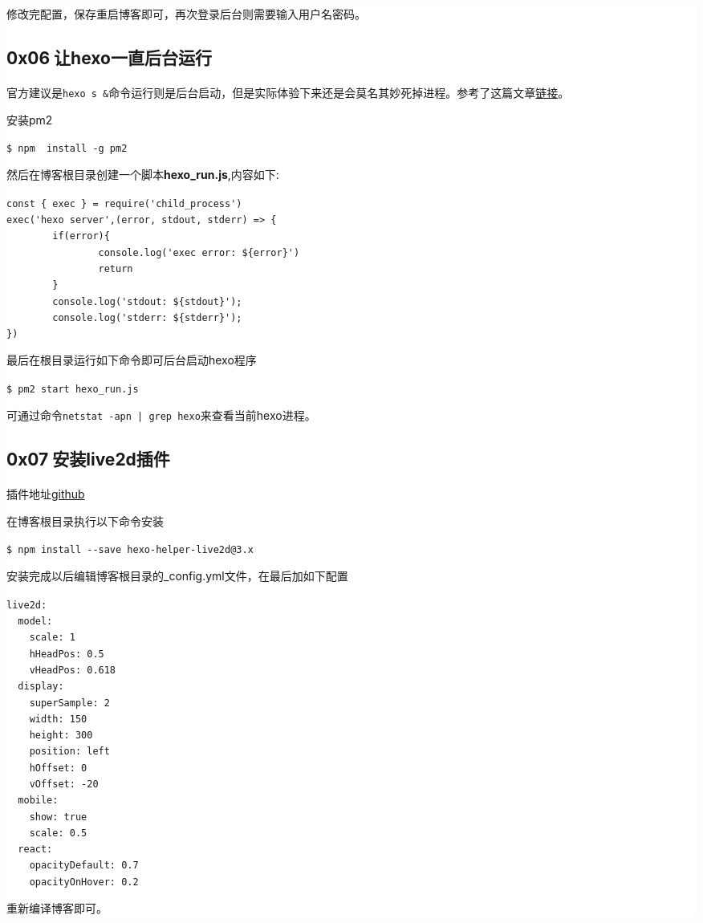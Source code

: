 修改完配置，保存重启博客即可，再次登录后台则需要输入用户名密码。

## 0x06 让hexo一直后台运行

官方建议是`hexo s &`命令运行则是后台启动，但是实际体验下来还是会莫名其妙死掉进程。参考了这篇文章[链接](https://blog.csdn.net/Tangcuyuha/article/details/80331169)。

安装pm2

```shell
$ npm  install -g pm2
```

然后在博客根目录创建一个脚本**hexo_run.js**,内容如下:

```
const { exec } = require('child_process')
exec('hexo server',(error, stdout, stderr) => {
        if(error){
                console.log('exec error: ${error}')
                return
        }
        console.log('stdout: ${stdout}');
        console.log('stderr: ${stderr}');
})
```

最后在根目录运行如下命令即可后台启动hexo程序

```
$ pm2 start hexo_run.js
```

可通过命令`netstat -apn | grep hexo`来查看当前hexo进程。

## 0x07 安装live2d插件

插件地址[github](https://github.com/EYHN/hexo-helper-live2d)

在博客根目录执行以下命令安装

```
$ npm install --save hexo-helper-live2d@3.x
```

安装完成以后编辑博客根目录的_config.yml文件，在最后加如下配置

```
live2d:
  model:
    scale: 1
    hHeadPos: 0.5
    vHeadPos: 0.618
  display:
    superSample: 2
    width: 150
    height: 300
    position: left
    hOffset: 0
    vOffset: -20
  mobile:
    show: true
    scale: 0.5
  react:
    opacityDefault: 0.7
    opacityOnHover: 0.2
```

重新编译博客即可。